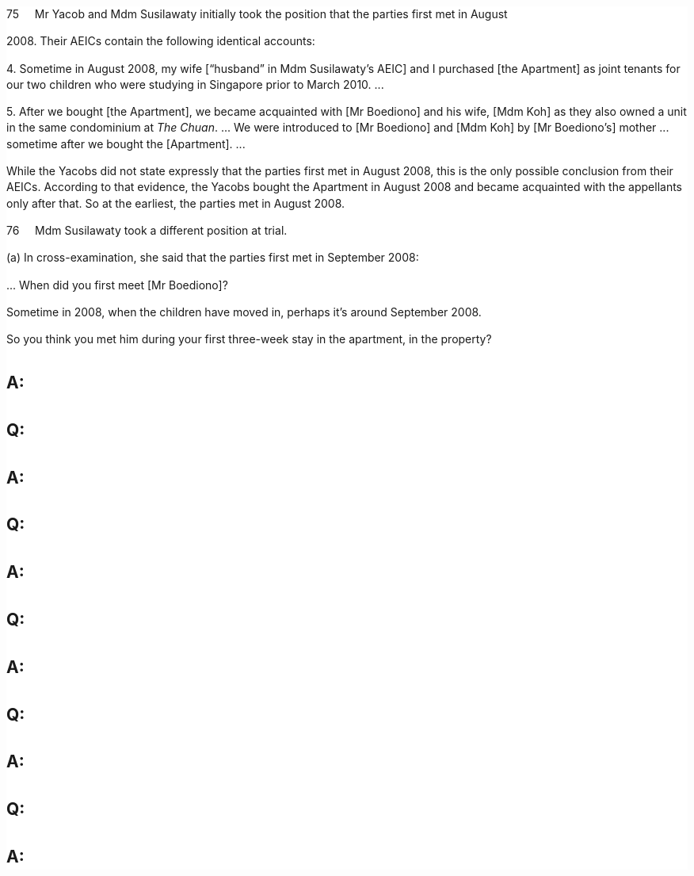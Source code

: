 75     Mr Yacob and Mdm Susilawaty initially took the position that the parties first met in August 

2008\. Their AEICs contain the following identical accounts: 

4\. Sometime in August 2008, my wife [“husband” in Mdm Susilawaty’s AEIC] and I purchased [the Apartment] as joint tenants for our two children who were studying in Singapore prior to March 2010. ... 

5\. After we bought [the Apartment], we became acquainted with [Mr Boediono] and his wife, [Mdm Koh] as they also owned a unit in the same condominium at _The Chuan_. ... We were introduced to [Mr Boediono] and [Mdm Koh] by [Mr Boediono’s] mother ... sometime after we bought the [Apartment]. ... 

While the Yacobs did not state expressly that the parties first met in August 2008, this is the only possible conclusion from their AEICs. According to that evidence, the Yacobs bought the Apartment in August 2008 and became acquainted with the appellants only after that. So at the earliest, the parties met in August 2008. 

76     Mdm Susilawaty took a different position at trial. 

 (a) In cross-examination, she said that the parties first met in September 2008: 

 ... When did you first meet [Mr Boediono]? 

 Sometime in 2008, when the children have moved in, perhaps it’s around September 2008. 

 So you think you met him during your first three-week stay in the apartment, in the property? 


## A: 

## Q: 

## A: 

## Q: 

## A: 

## Q: 

## A: 

## Q: 

## A: 

## Q: 

## A: 
